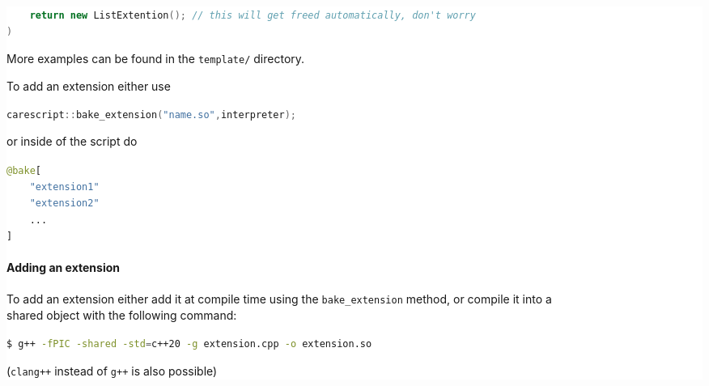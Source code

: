 ```c++
    return new ListExtention(); // this will get freed automatically, don't worry
)
```
More examples can be found in the `template/` directory.

To add an extension either use
```c++
carescript::bake_extension("name.so",interpreter);
```
or inside of the script do
```py
@bake[
    "extension1"
    "extension2"
    ...
]
```
#### Adding an extension
To add an extension either add it at compile time using the `bake_extension` method, or compile it into a  
shared object with the following command:
```sh
$ g++ -fPIC -shared -std=c++20 -g extension.cpp -o extension.so
```
(`clang++` instead of `g++` is also possible)
